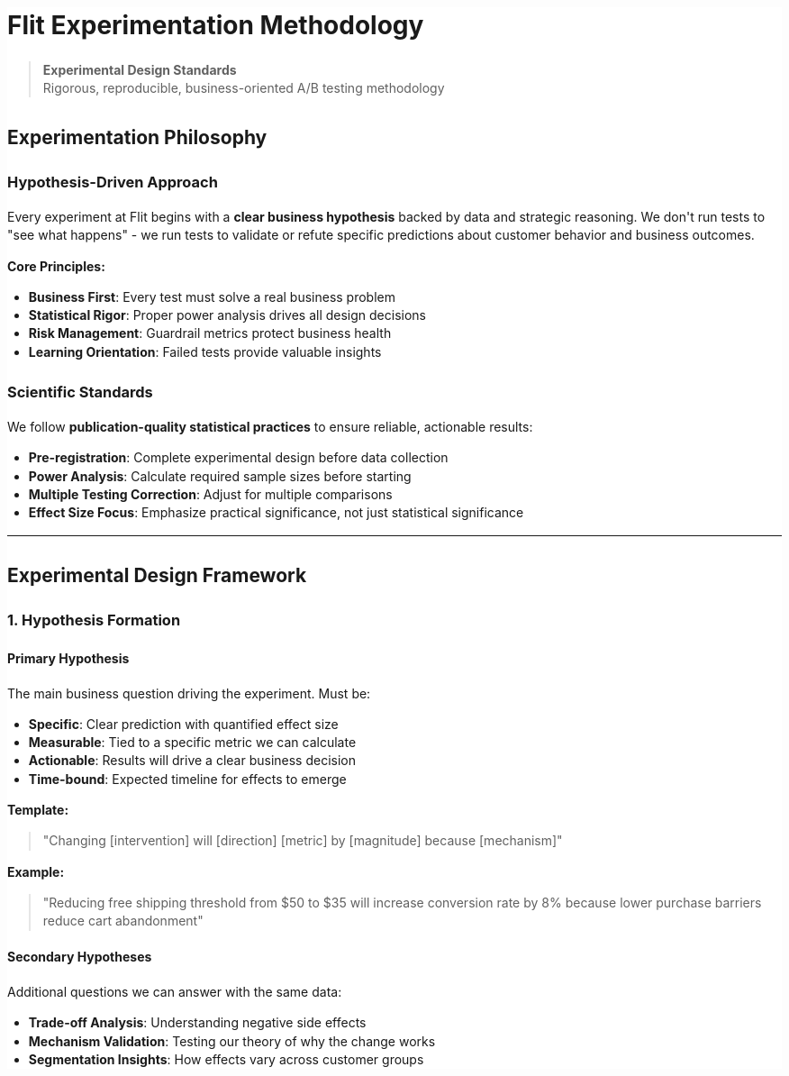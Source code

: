 # Flit Experimentation Methodology

> **Experimental Design Standards**  
> Rigorous, reproducible, business-oriented A/B testing methodology

## **Experimentation Philosophy**

### **Hypothesis-Driven Approach**
Every experiment at Flit begins with a **clear business hypothesis** backed by data and strategic reasoning. We don't run tests to "see what happens" - we run tests to validate or refute specific predictions about customer behavior and business outcomes.

**Core Principles:**
- **Business First**: Every test must solve a real business problem
- **Statistical Rigor**: Proper power analysis drives all design decisions  
- **Risk Management**: Guardrail metrics protect business health
- **Learning Orientation**: Failed tests provide valuable insights

### **Scientific Standards**
We follow **publication-quality statistical practices** to ensure reliable, actionable results:

- **Pre-registration**: Complete experimental design before data collection
- **Power Analysis**: Calculate required sample sizes before starting
- **Multiple Testing Correction**: Adjust for multiple comparisons
- **Effect Size Focus**: Emphasize practical significance, not just statistical significance

---

## **Experimental Design Framework**

### **1. Hypothesis Formation**

#### **Primary Hypothesis**
The main business question driving the experiment. Must be:
- **Specific**: Clear prediction with quantified effect size
- **Measurable**: Tied to a specific metric we can calculate
- **Actionable**: Results will drive a clear business decision
- **Time-bound**: Expected timeline for effects to emerge

**Template:**
> "Changing [intervention] will [direction] [metric] by [magnitude] because [mechanism]"

**Example:**
> "Reducing free shipping threshold from $50 to $35 will increase conversion rate by 8% because lower purchase barriers reduce cart abandonment"

#### **Secondary Hypotheses**  
Additional questions we can answer with the same data:
- **Trade-off Analysis**: Understanding negative side effects
- **Mechanism Validation**: Testing our theory of why the change works
- **Segmentation Insights**: How effects vary across customer groups

